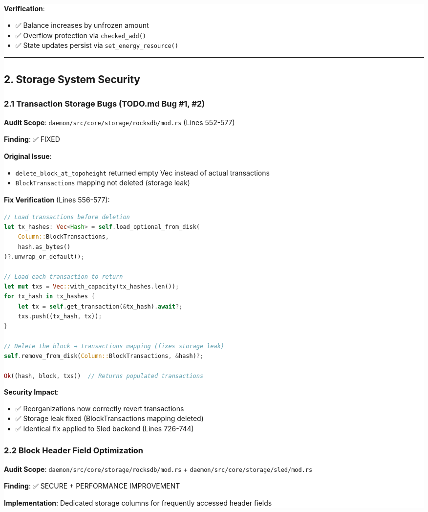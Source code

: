 ```rust
```

**Verification**:
- ✅ Balance increases by unfrozen amount
- ✅ Overflow protection via `checked_add()`
- ✅ State updates persist via `set_energy_resource()`

---

## 2. Storage System Security

### 2.1 Transaction Storage Bugs (TODO.md Bug #1, #2)

**Audit Scope**: `daemon/src/core/storage/rocksdb/mod.rs` (Lines 552-577)

**Finding**: ✅ FIXED

**Original Issue**:
- `delete_block_at_topoheight` returned empty Vec instead of actual transactions
- `BlockTransactions` mapping not deleted (storage leak)

**Fix Verification** (Lines 556-577):
```rust
// Load transactions before deletion
let tx_hashes: Vec<Hash> = self.load_optional_from_disk(
    Column::BlockTransactions,
    hash.as_bytes()
)?.unwrap_or_default();

// Load each transaction to return
let mut txs = Vec::with_capacity(tx_hashes.len());
for tx_hash in tx_hashes {
    let tx = self.get_transaction(&tx_hash).await?;
    txs.push((tx_hash, tx));
}

// Delete the block → transactions mapping (fixes storage leak)
self.remove_from_disk(Column::BlockTransactions, &hash)?;

Ok((hash, block, txs))  // Returns populated transactions
```

**Security Impact**:
- ✅ Reorganizations now correctly revert transactions
- ✅ Storage leak fixed (BlockTransactions mapping deleted)
- ✅ Identical fix applied to Sled backend (Lines 726-744)

### 2.2 Block Header Field Optimization

**Audit Scope**: `daemon/src/core/storage/rocksdb/mod.rs` + `daemon/src/core/storage/sled/mod.rs`

**Finding**: ✅ SECURE + PERFORMANCE IMPROVEMENT

**Implementation**: Dedicated storage columns for frequently accessed header fields

